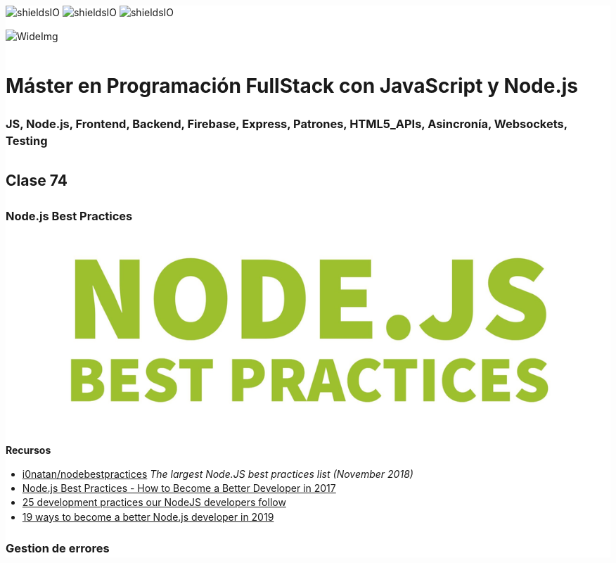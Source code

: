 ![shieldsIO](https://img.shields.io/github/issues/Fictizia/Master-en-programacion-fullstack-con-JavaScript-y-Node.js_ed2.svg)
![shieldsIO](https://img.shields.io/github/forks/Fictizia/Master-en-programacion-fullstack-con-JavaScript-y-Node.js_ed2.svg)
![shieldsIO](https://img.shields.io/github/stars/Fictizia/Master-en-programacion-fullstack-con-JavaScript-y-Node.js_ed2.svg)

![WideImg](http://fictizia.com/img/github/Fictizia-plan-estudios-github.jpg)

# Máster en Programación FullStack con JavaScript y Node.js
### JS, Node.js, Frontend, Backend, Firebase, Express, Patrones, HTML5_APIs, Asincronía, Websockets, Testing

## Clase 74


### Node.js Best Practices

[![banner](../assets/clase74/d1f615ab-65ef-4fbc-8c41-dde8c07cca8c.jpg)](https://github.com/i0natan/nodebestpractices)

**Recursos**
- [i0natan/nodebestpractices](https://github.com/i0natan/nodebestpractices) *The largest Node.JS best practices list (November 2018)*
- [Node.js Best Practices - How to Become a Better Developer in 2017](https://blog.risingstack.com/node-js-best-practices-2017/)
- [25 development practices our NodeJS developers follow](https://www.peerbits.com/blog/development-practices-for-nodejs-developers.html)
- [19 ways to become a better Node.js developer in 2019](https://medium.com/@me_37286/19-ways-to-become-a-better-node-js-developer-in-2019-ffd3a8fbfe38)

### Gestion de errores
